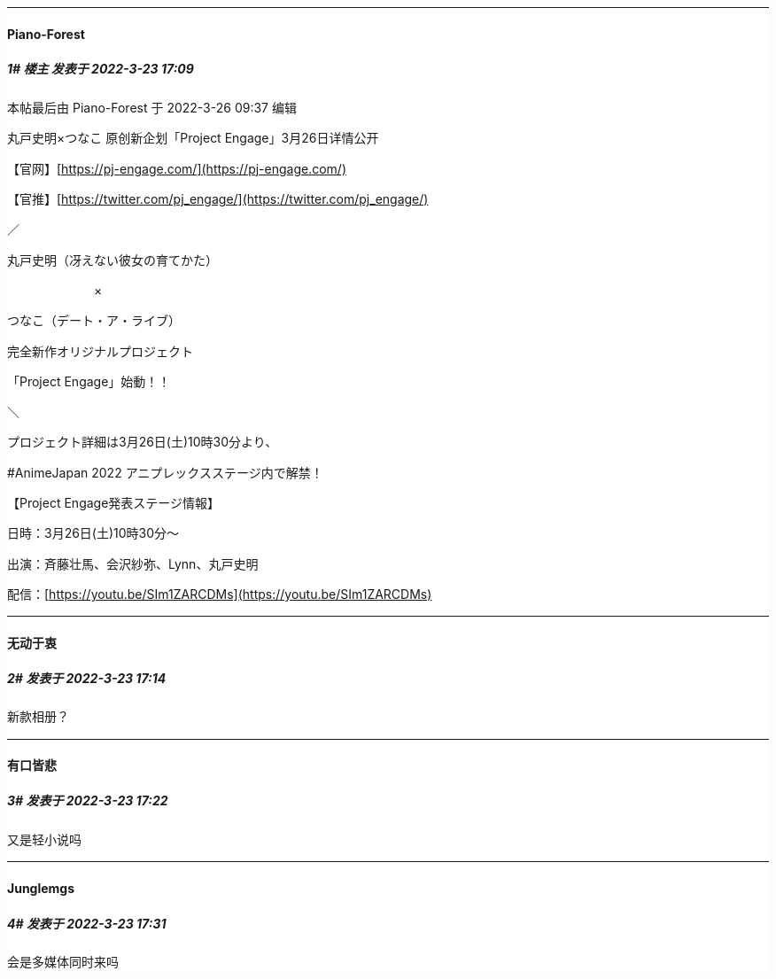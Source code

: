 

*****

####  Piano-Forest  
##### 1#       楼主       发表于 2022-3-23 17:09

 本帖最后由 Piano-Forest 于 2022-3-26 09:37 编辑 

丸戸史明×つなこ 原创新企划「Project Engage」3月26日详情公开

【官网】[https://pj-engage.com/](https://pj-engage.com/)

【官推】[https://twitter.com/pj_engage/](https://twitter.com/pj_engage/)

／

丸戸史明（冴えない彼女の育てかた）

　　　　　　　×

つなこ（デート・ア・ライブ）

完全新作オリジナルプロジェクト

「Project Engage」始動！！

＼

プロジェクト詳細は3月26日(土)10時30分より、

#AnimeJapan 2022 アニプレックスステージ内で解禁！

【Project Engage発表ステージ情報】

日時：3月26日(土)10時30分～

出演：斉藤壮馬、会沢紗弥、Lynn、丸戸史明

配信：[https://youtu.be/SIm1ZARCDMs](https://youtu.be/SIm1ZARCDMs)

*****

####  无动于衷  
##### 2#       发表于 2022-3-23 17:14

新款相册？

*****

####  有口皆悲  
##### 3#       发表于 2022-3-23 17:22

又是轻小说吗

*****

####  Junglemgs  
##### 4#       发表于 2022-3-23 17:31

会是多媒体同时来吗
